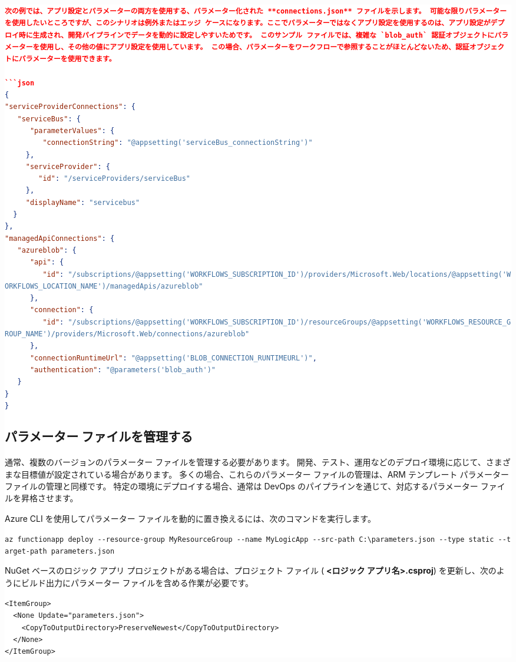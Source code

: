    ```json
次の例では、アプリ設定とパラメーターの両方を使用する、パラメーター化された **connections.json** ファイルを示します。 可能な限りパラメーターを使用したいところですが、このシナリオは例外またはエッジ ケースになります。ここでパラメーターではなくアプリ設定を使用するのは、アプリ設定がデプロイ時に生成され、開発パイプラインでデータを動的に設定しやすいためです。 このサンプル ファイルでは、複雑な `blob_auth` 認証オブジェクトにパラメーターを使用し、その他の値にアプリ設定を使用しています。 この場合、パラメーターをワークフローで参照することがほとんどないため、認証オブジェクトにパラメーターを使用できます。

```json
{
   "serviceProviderConnections": {
      "serviceBus": {
         "parameterValues": {
            "connectionString": "@appsetting('serviceBus_connectionString')"
        },
        "serviceProvider": {
           "id": "/serviceProviders/serviceBus"
        },
        "displayName": "servicebus"
     }
   },
   "managedApiConnections": {
      "azureblob": {
         "api": {
            "id": "/subscriptions/@appsetting('WORKFLOWS_SUBSCRIPTION_ID')/providers/Microsoft.Web/locations/@appsetting('WORKFLOWS_LOCATION_NAME')/managedApis/azureblob"
         },
         "connection": {
            "id": "/subscriptions/@appsetting('WORKFLOWS_SUBSCRIPTION_ID')/resourceGroups/@appsetting('WORKFLOWS_RESOURCE_GROUP_NAME')/providers/Microsoft.Web/connections/azureblob"
         },
         "connectionRuntimeUrl": "@appsetting('BLOB_CONNECTION_RUNTIMEURL')",
         "authentication": "@parameters('blob_auth')"
      }
   }
}
```

## <a name="manage-parameters-files"></a>パラメーター ファイルを管理する

通常、複数のバージョンのパラメーター ファイルを管理する必要があります。 開発、テスト、運用などのデプロイ環境に応じて、さまざまな目標値が設定されている場合があります。 多くの場合、これらのパラメーター ファイルの管理は、ARM テンプレート パラメーター ファイルの管理と同様です。 特定の環境にデプロイする場合、通常は DevOps のパイプラインを通じて、対応するパラメーター ファイルを昇格させます。

Azure CLI を使用してパラメーター ファイルを動的に置き換えるには、次のコマンドを実行します。

```azurecli
az functionapp deploy --resource-group MyResourceGroup --name MyLogicApp --src-path C:\parameters.json --type static --target-path parameters.json
```

NuGet ベースのロジック アプリ プロジェクトがある場合は、プロジェクト ファイル ( **&lt;ロジック アプリ名&gt;.csproj**) を更新し、次のようにビルド出力にパラメーター ファイルを含める作業が必要です。

```csproj
<ItemGroup>
  <None Update="parameters.json">
    <CopyToOutputDirectory>PreserveNewest</CopyToOutputDirectory>
  </None>
</ItemGroup>
```
